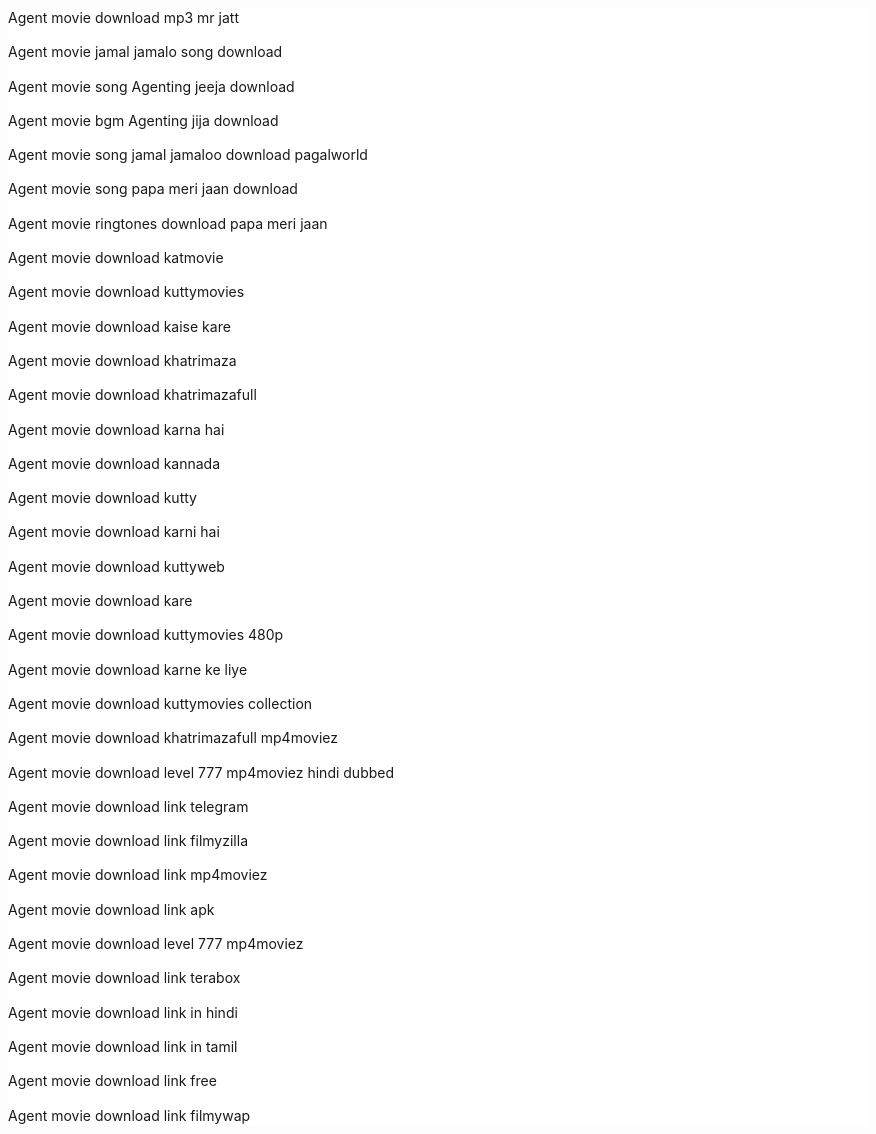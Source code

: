 Agent movie download mp3 mr jatt

Agent movie jamal jamalo song download

Agent movie song Agenting jeeja download

Agent movie bgm Agenting jija download

Agent movie song jamal jamaloo download pagalworld

Agent movie song papa meri jaan download

Agent movie ringtones download papa meri jaan

Agent movie download katmovie

Agent movie download kuttymovies

Agent movie download kaise kare

Agent movie download khatrimaza

Agent movie download khatrimazafull

Agent movie download karna hai

Agent movie download kannada

Agent movie download kutty

Agent movie download karni hai

Agent movie download kuttyweb

Agent movie download kare

Agent movie download kuttymovies 480p

Agent movie download karne ke liye

Agent movie download kuttymovies collection

Agent movie download khatrimazafull mp4moviez

Agent movie download level 777 mp4moviez hindi dubbed

Agent movie download link telegram

Agent movie download link filmyzilla

Agent movie download link mp4moviez

Agent movie download link apk

Agent movie download level 777 mp4moviez

Agent movie download link terabox

Agent movie download link in hindi

Agent movie download link in tamil

Agent movie download link free

Agent movie download link filmywap

